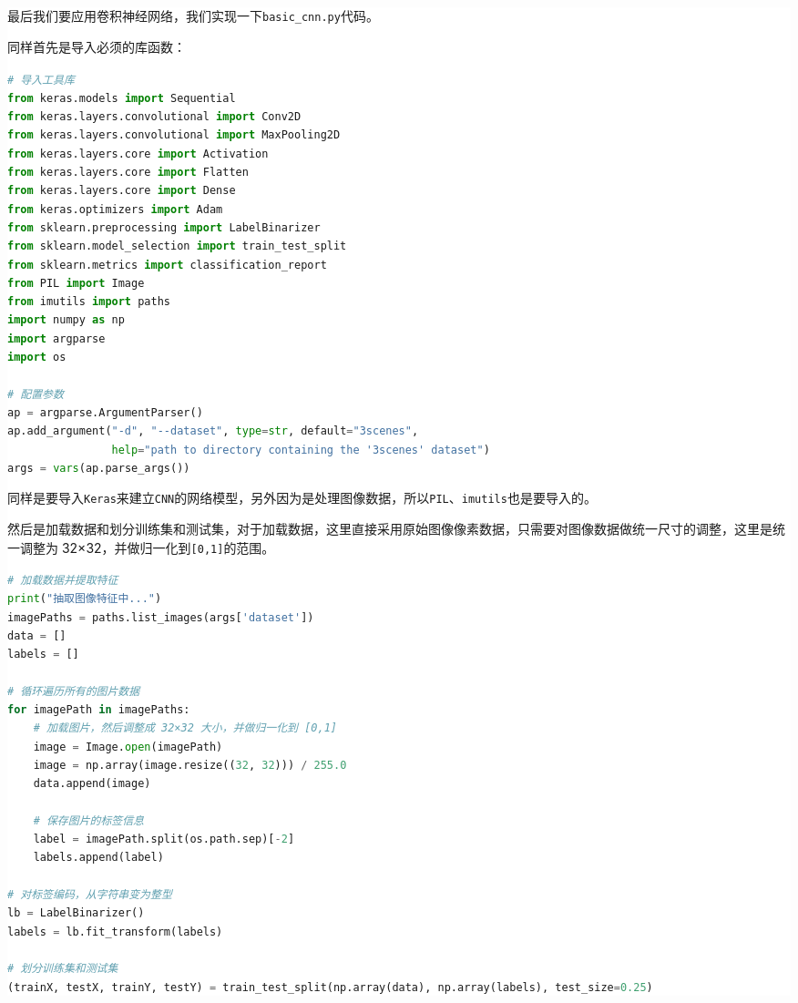 
最后我们要应用卷积神经网络，我们实现一下`basic_cnn.py`代码。

同样首先是导入必须的库函数：

```py
# 导入工具库
from keras.models import Sequential
from keras.layers.convolutional import Conv2D
from keras.layers.convolutional import MaxPooling2D
from keras.layers.core import Activation
from keras.layers.core import Flatten
from keras.layers.core import Dense
from keras.optimizers import Adam
from sklearn.preprocessing import LabelBinarizer
from sklearn.model_selection import train_test_split
from sklearn.metrics import classification_report
from PIL import Image
from imutils import paths
import numpy as np
import argparse
import os

# 配置参数
ap = argparse.ArgumentParser()
ap.add_argument("-d", "--dataset", type=str, default="3scenes",
                help="path to directory containing the '3scenes' dataset")
args = vars(ap.parse_args()) 
```

同样是要导入`Keras`来建立`CNN`的网络模型，另外因为是处理图像数据，所以`PIL`、`imutils`也是要导入的。

然后是加载数据和划分训练集和测试集，对于加载数据，这里直接采用原始图像像素数据，只需要对图像数据做统一尺寸的调整，这里是统一调整为 32×32，并做归一化到`[0,1]`的范围。

```py
# 加载数据并提取特征
print("抽取图像特征中...")
imagePaths = paths.list_images(args['dataset'])
data = []
labels = []

# 循环遍历所有的图片数据
for imagePath in imagePaths:
    # 加载图片，然后调整成 32×32 大小，并做归一化到 [0,1]
    image = Image.open(imagePath)
    image = np.array(image.resize((32, 32))) / 255.0
    data.append(image)

    # 保存图片的标签信息
    label = imagePath.split(os.path.sep)[-2]
    labels.append(label)

# 对标签编码，从字符串变为整型
lb = LabelBinarizer()
labels = lb.fit_transform(labels)

# 划分训练集和测试集
(trainX, testX, trainY, testY) = train_test_split(np.array(data), np.array(labels), test_size=0.25) 
```

